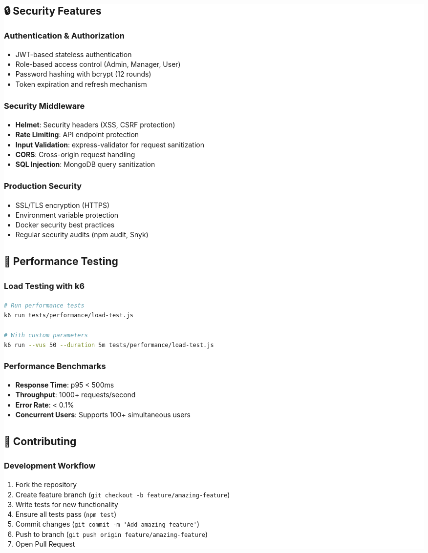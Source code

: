 ## 🔒 Security Features

### Authentication & Authorization
- JWT-based stateless authentication
- Role-based access control (Admin, Manager, User)
- Password hashing with bcrypt (12 rounds)
- Token expiration and refresh mechanism

### Security Middleware
- **Helmet**: Security headers (XSS, CSRF protection)
- **Rate Limiting**: API endpoint protection
- **Input Validation**: express-validator for request sanitization
- **CORS**: Cross-origin request handling
- **SQL Injection**: MongoDB query sanitization

### Production Security
- SSL/TLS encryption (HTTPS)
- Environment variable protection
- Docker security best practices
- Regular security audits (npm audit, Snyk)

## 🧪 Performance Testing

### Load Testing with k6
```bash
# Run performance tests
k6 run tests/performance/load-test.js

# With custom parameters
k6 run --vus 50 --duration 5m tests/performance/load-test.js
```

### Performance Benchmarks
- **Response Time**: p95 < 500ms
- **Throughput**: 1000+ requests/second
- **Error Rate**: < 0.1%
- **Concurrent Users**: Supports 100+ simultaneous users

## 🤝 Contributing

### Development Workflow
1. Fork the repository
2. Create feature branch (`git checkout -b feature/amazing-feature`)
3. Write tests for new functionality
4. Ensure all tests pass (`npm test`)
5. Commit changes (`git commit -m 'Add amazing feature'`)
6. Push to branch (`git push origin feature/amazing-feature`)
7. Open Pull Request
